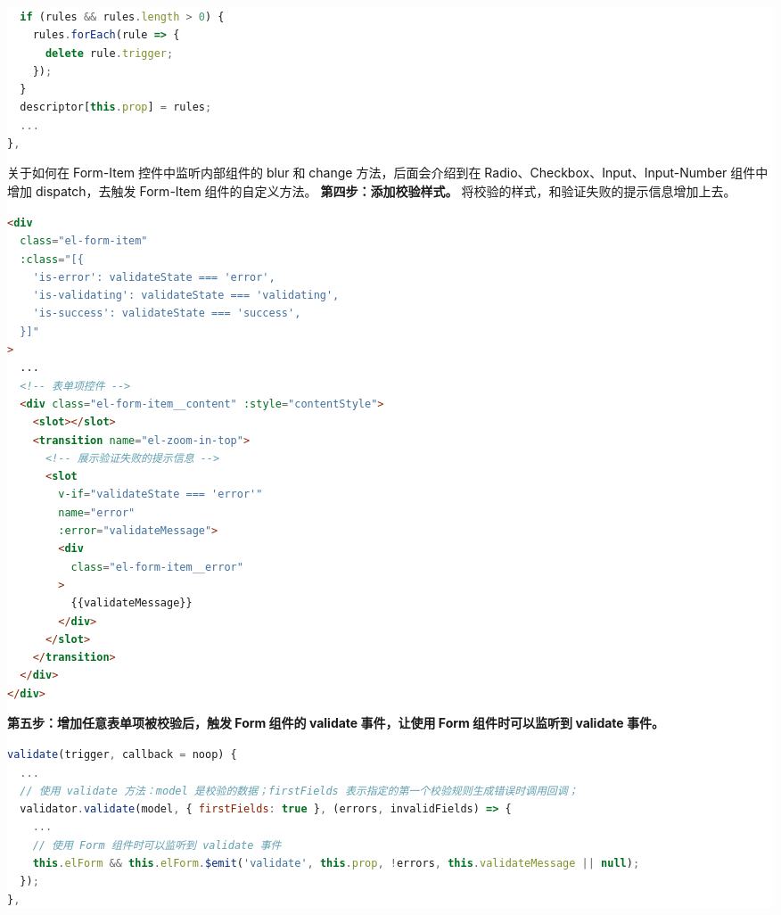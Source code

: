 ```javaScript
  if (rules && rules.length > 0) {
    rules.forEach(rule => {
      delete rule.trigger;
    });
  }
  descriptor[this.prop] = rules;
  ...
},
```
关于如何在 Form-Item 控件中监听内部组件的 blur 和 change 方法，后面会介绍到在 Radio、Checkbox、Input、Input-Number 组件中增加 dispatch，去触发 Form-Item 组件的自定义方法。
**第四步：添加校验样式。**
将校验的样式，和验证失败的提示信息增加上去。
```HTML
<div
  class="el-form-item"
  :class="[{
    'is-error': validateState === 'error',
    'is-validating': validateState === 'validating',
    'is-success': validateState === 'success',
  }]"
>
  ...
  <!-- 表单项控件 -->
  <div class="el-form-item__content" :style="contentStyle">
    <slot></slot>
    <transition name="el-zoom-in-top">
      <!-- 展示验证失败的提示信息 -->
      <slot
        v-if="validateState === 'error'"
        name="error"
        :error="validateMessage">
        <div
          class="el-form-item__error"
        >
          {{validateMessage}}
        </div>
      </slot>
    </transition>
  </div>
</div>
```
**第五步：增加任意表单项被校验后，触发 Form 组件的 validate 事件，让使用 Form 组件时可以监听到 validate 事件。**
```javaScript
validate(trigger, callback = noop) {
  ...
  // 使用 validate 方法：model 是校验的数据；firstFields 表示指定的第一个校验规则生成错误时调用回调；
  validator.validate(model, { firstFields: true }, (errors, invalidFields) => {
    ...
    // 使用 Form 组件时可以监听到 validate 事件
    this.elForm && this.elForm.$emit('validate', this.prop, !errors, this.validateMessage || null);
  });
},
```
